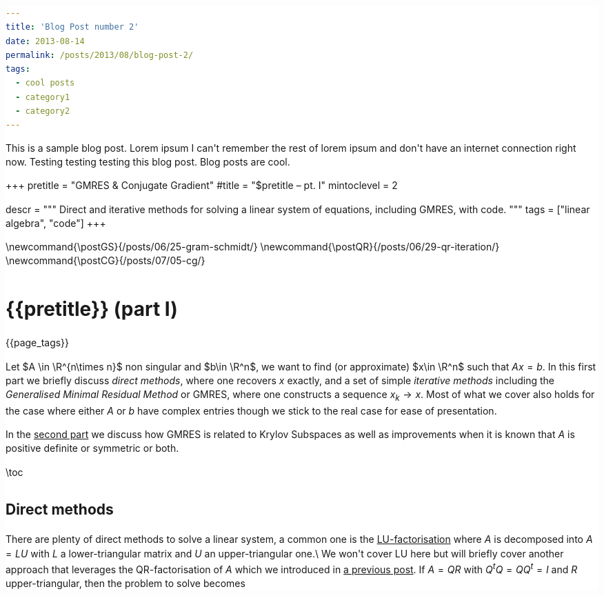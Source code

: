 ```yaml
---
title: 'Blog Post number 2'
date: 2013-08-14
permalink: /posts/2013/08/blog-post-2/
tags:
  - cool posts
  - category1
  - category2
---
```


This is a sample blog post. Lorem ipsum I can't remember the rest of lorem ipsum and don't have an internet connection right now. Testing testing testing this blog post. Blog posts are cool.



+++
pretitle = "GMRES & Conjugate Gradient"
#title = "$pretitle &ndash; pt. I"
mintoclevel = 2

descr = """
    Direct and iterative methods for solving a linear system of equations, including GMRES, with code.
    """
tags = ["linear algebra", "code"]
+++

\newcommand{\postGS}{/posts/06/25-gram-schmidt/}
\newcommand{\postQR}{/posts/06/29-qr-iteration/}
\newcommand{\postCG}{/posts/07/05-cg/}

# {{pretitle}} (part I)

{{page_tags}}

Let $A \in \R^{n\times n}$ non singular and $b\in \R^n$, we want to find (or approximate) $x\in \R^n$ such that $Ax = b$.
In this first part we briefly discuss _direct methods_, where one recovers $x$ exactly, and a set of simple _iterative methods_ including the _Generalised Minimal Residual Method_ or GMRES, where one constructs a sequence $x_k \to x$.
Most of what we cover also holds for the case where either $A$ or $b$ have complex entries though we stick to the real case for ease of presentation.

In the [second part](\postCG) we discuss how GMRES is related to Krylov Subspaces as well as improvements when it is known that $A$ is positive definite or symmetric or both.

\toc

## Direct methods

There are plenty of direct methods to solve a linear system, a common one is the [LU-factorisation](https://en.wikipedia.org/wiki/LU_decomposition) where $A$ is decomposed into $A=LU$ with $L$ a lower-triangular matrix and $U$ an upper-triangular one.\\
We won't cover LU here but will briefly cover another approach that leverages the QR-factorisation of $A$ which we introduced in [a previous post](\postGS).
If $A=QR$ with $Q^tQ=QQ^t=I$ and $R$ upper-triangular, then the problem to solve becomes
